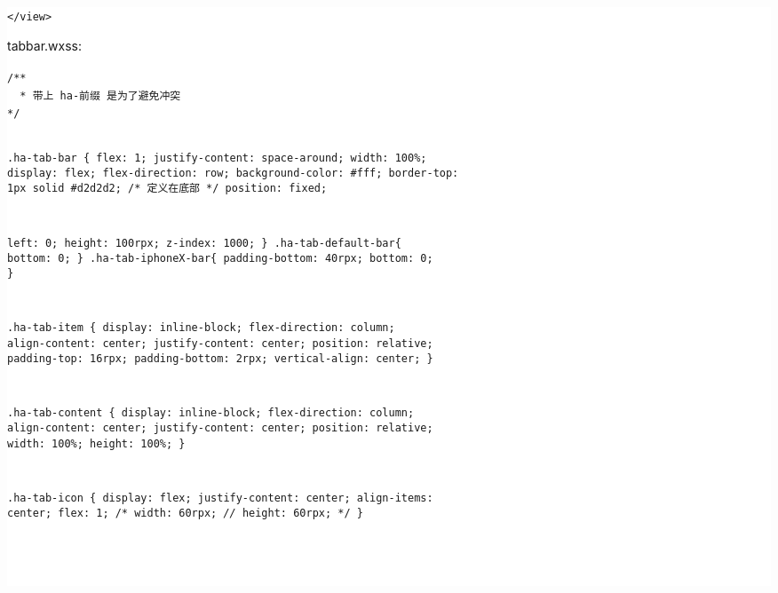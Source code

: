     </view>
  </view>
</view></code></pre>
tabbar.wxss:
<pre><code>/**
  * 带上 ha-前缀 是为了避免冲突
*/

.ha-tab-bar {
  flex: 1;
  justify-content: space-around;
  width: 100%;
  display: flex;
  flex-direction: row;
  background-color: #fff;
  border-top: 1px solid #d2d2d2;
  /* 定义在底部 */
  position: fixed;
 
  left: 0;
  height: 100rpx;
  z-index: 1000;
}
.ha-tab-default-bar{
  bottom: 0;
}
.ha-tab-iphoneX-bar{
  padding-bottom: 40rpx;
  bottom: 0;
}

.ha-tab-item {
  display: inline-block;
  flex-direction: column;
  align-content: center;
  justify-content: center;
  position: relative;
  padding-top: 16rpx;
  padding-bottom: 2rpx;
  vertical-align: center;
}

.ha-tab-content {
  display: inline-block;
  flex-direction: column;
  align-content: center;
  justify-content: center;
  position: relative;
  width: 100%;
  height: 100%;
}

.ha-tab-icon {
  display: flex;
  justify-content: center;
  align-items: center;
  flex: 1;
  /* width: 60rpx; *//* height: 60rpx; */
}
